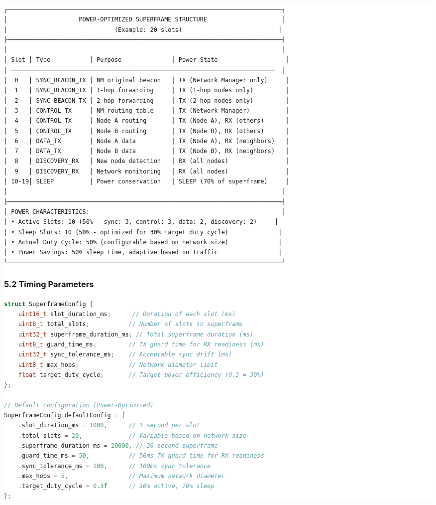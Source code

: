 ```
┌─────────────────────────────────────────────────────────────────────────────┐
│                    POWER-OPTIMIZED SUPERFRAME STRUCTURE                     │
│                              (Example: 20 slots)                           │
├─────────────────────────────────────────────────────────────────────────────┤
│                                                                             │
│ Slot │ Type           │ Purpose              │ Power State                   │
│ ──────────────────────────────────────────────────────────────────────────  │
│  0   │ SYNC_BEACON_TX │ NM original beacon   │ TX (Network Manager only)     │
│  1   │ SYNC_BEACON_TX │ 1-hop forwarding     │ TX (1-hop nodes only)         │
│  2   │ SYNC_BEACON_TX │ 2-hop forwarding     │ TX (2-hop nodes only)         │
│  3   │ CONTROL_TX     │ NM routing table     │ TX (Network Manager)          │
│  4   │ CONTROL_TX     │ Node A routing       │ TX (Node A), RX (others)      │
│  5   │ CONTROL_TX     │ Node B routing       │ TX (Node B), RX (others)      │
│  6   │ DATA_TX        │ Node A data          │ TX (Node A), RX (neighbors)   │
│  7   │ DATA_TX        │ Node B data          │ TX (Node B), RX (neighbors)   │
│  8   │ DISCOVERY_RX   │ New node detection   │ RX (all nodes)                │
│  9   │ DISCOVERY_RX   │ Network monitoring   │ RX (all nodes)                │
│ 10-19│ SLEEP          │ Power conservation   │ SLEEP (70% of superframe)     │
│                                                                             │
├─────────────────────────────────────────────────────────────────────────────┤
│ POWER CHARACTERISTICS:                                                      │
│ • Active Slots: 10 (50% - sync: 3, control: 3, data: 2, discovery: 2)     │
│ • Sleep Slots: 10 (50% - optimized for 30% target duty cycle)              │
│ • Actual Duty Cycle: 50% (configurable based on network size)              │
│ • Power Savings: 50% sleep time, adaptive based on traffic                 │
└─────────────────────────────────────────────────────────────────────────────┘
```

### 5.2 Timing Parameters

```cpp
struct SuperframeConfig {
    uint16_t slot_duration_ms;      // Duration of each slot (ms)
    uint8_t total_slots;           // Number of slots in superframe
    uint32_t superframe_duration_ms; // Total superframe duration (ms)
    uint8_t guard_time_ms;         // TX guard time for RX readiness (ms)
    uint32_t sync_tolerance_ms;    // Acceptable sync drift (ms)
    uint8_t max_hops;              // Network diameter limit
    float target_duty_cycle;       // Target power efficiency (0.3 = 30%)
};

// Default configuration (Power-Optimized)
SuperframeConfig defaultConfig = {
    .slot_duration_ms = 1000,      // 1 second per slot
    .total_slots = 20,             // Variable based on network size
    .superframe_duration_ms = 20000, // 20 second superframe
    .guard_time_ms = 50,           // 50ms TX guard time for RX readiness
    .sync_tolerance_ms = 100,      // 100ms sync tolerance
    .max_hops = 5,                 // Maximum network diameter
    .target_duty_cycle = 0.3f      // 30% active, 70% sleep
};
```
